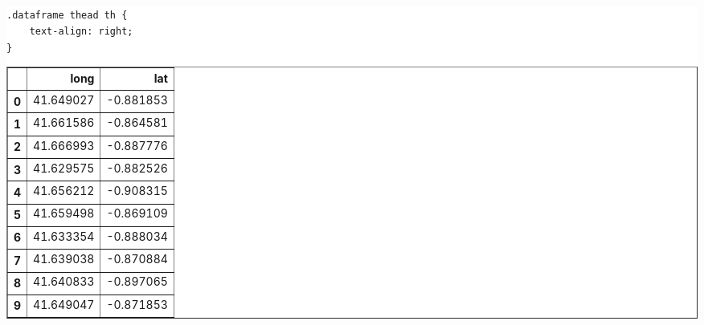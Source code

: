     .dataframe thead th {
        text-align: right;
    }
</style>
<table border="1" class="dataframe">
  <thead>
    <tr style="text-align: right;">
      <th></th>
      <th>long</th>
      <th>lat</th>
    </tr>
  </thead>
  <tbody>
    <tr>
      <th>0</th>
      <td>41.649027</td>
      <td>-0.881853</td>
    </tr>
    <tr>
      <th>1</th>
      <td>41.661586</td>
      <td>-0.864581</td>
    </tr>
    <tr>
      <th>2</th>
      <td>41.666993</td>
      <td>-0.887776</td>
    </tr>
    <tr>
      <th>3</th>
      <td>41.629575</td>
      <td>-0.882526</td>
    </tr>
    <tr>
      <th>4</th>
      <td>41.656212</td>
      <td>-0.908315</td>
    </tr>
    <tr>
      <th>5</th>
      <td>41.659498</td>
      <td>-0.869109</td>
    </tr>
    <tr>
      <th>6</th>
      <td>41.633354</td>
      <td>-0.888034</td>
    </tr>
    <tr>
      <th>7</th>
      <td>41.639038</td>
      <td>-0.870884</td>
    </tr>
    <tr>
      <th>8</th>
      <td>41.640833</td>
      <td>-0.897065</td>
    </tr>
    <tr>
      <th>9</th>
      <td>41.649047</td>
      <td>-0.871853</td>
    </tr>
    <tr>